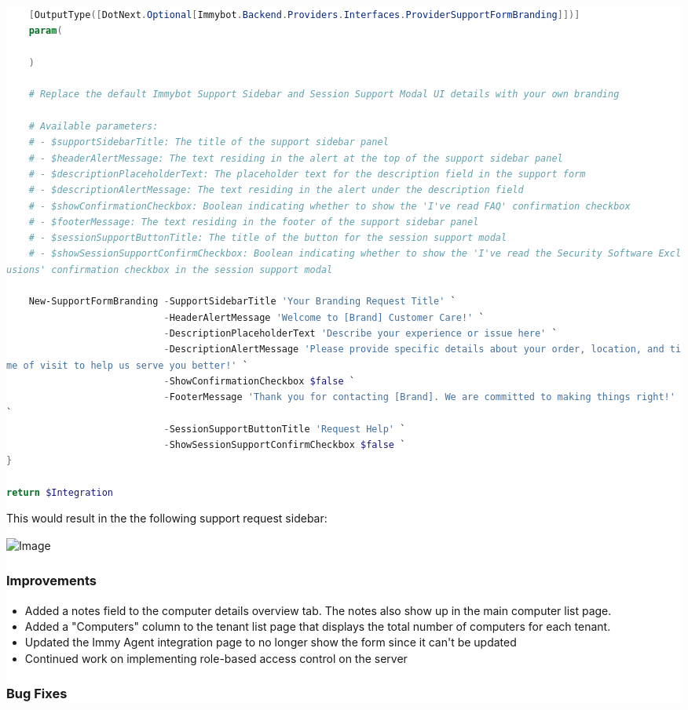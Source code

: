 ```powershell
    [OutputType([DotNext.Optional[Immybot.Backend.Providers.Interfaces.ProviderSupportFormBranding]])]
    param(

    )

    # Replace the default Immybot Support Sidebar and Session Support Modal UI details with your own branding

    # Available parameters:
    # - $supportSidebarTitle: The title of the support sidebar panel
    # - $headerAlertMessage: The text residing in the alert at the top of the support sidebar panel
    # - $descriptionPlaceholderText: The placeholder text for the description field in the support form
    # - $descriptionAlertMessage: The text residing in the alert under the description field
    # - $showConfirmationCheckbox: Boolean indicating whether to show the 'I've read FAQ' confirmation checkbox
    # - $footerMessage: The text residing in the footer of the support sidebar panel
    # - $sessionSupportButtonTitle: The title of the button for the session support modal
    # - $showSessionSupportConfirmCheckbox: Boolean indicating whether to show the 'I've read the Security Software Exclusions' confirmation checkbox in the session support modal

    New-SupportFormBranding -SupportSidebarTitle 'Your Branding Request Title' `
                            -HeaderAlertMessage 'Welcome to [Brand] Customer Care!' `
                            -DescriptionPlaceholderText 'Describe your experience or issue here' `
                            -DescriptionAlertMessage 'Please provide specific details about your order, location, and time of visit to help us serve you better!' `
                            -ShowConfirmationCheckbox $false `
                            -FooterMessage 'Thank you for contacting [Brand]. We are committed to making things right!' `
                            -SessionSupportButtonTitle 'Request Help' `
                            -ShowSessionSupportConfirmCheckbox $false `
}

return $Integration
```
This would result in the the following support request sidebar:

![Image](https://camo.githubusercontent.com/400ac37e3fdfe9c4e7b4a39fae7daf5ef7dc71d5c96416901de7396b9decba5b/68747470733a2f2f696d6d79626f742e626c6f622e636f72652e77696e646f77732e6e65742f72656c656173652d6d656469612f31383466303733302d313739662d343433372d383366652d303838393461356433666531)

### Improvements

- Added a notes field to the computer details overview tab. The notes also show up in the main computer list page.
- Added a "Computers" column to the tenant list page that displays the total number of computers for each tenant.
- Updated the Immy Agent integration page to no longer show the form since it can't be updated
- Continued work on implementing role-based access control on the server

### Bug Fixes
